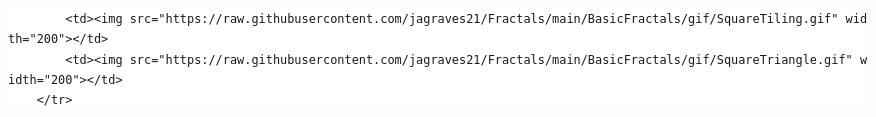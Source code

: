 			<td><img src="https://raw.githubusercontent.com/jagraves21/Fractals/main/BasicFractals/gif/SquareTiling.gif" width="200"></td>
			<td><img src="https://raw.githubusercontent.com/jagraves21/Fractals/main/BasicFractals/gif/SquareTriangle.gif" width="200"></td>
		</tr>